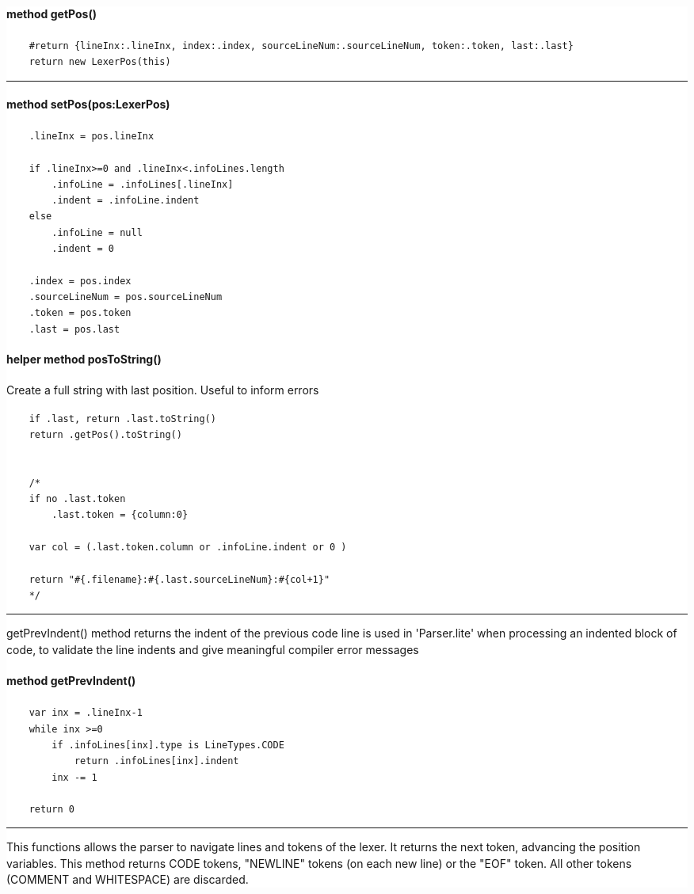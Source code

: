 #### method getPos()
        #return {lineInx:.lineInx, index:.index, sourceLineNum:.sourceLineNum, token:.token, last:.last}
        return new LexerPos(this)

----------------------------

#### method setPos(pos:LexerPos)

        .lineInx = pos.lineInx

        if .lineInx>=0 and .lineInx<.infoLines.length
            .infoLine = .infoLines[.lineInx]
            .indent = .infoLine.indent
        else
            .infoLine = null
            .indent = 0

        .index = pos.index
        .sourceLineNum = pos.sourceLineNum
        .token = pos.token
        .last = pos.last


#### helper method posToString()
Create a full string with last position. Useful to inform errors

        if .last, return .last.toString()
        return .getPos().toString()


        /*
        if no .last.token
            .last.token = {column:0}

        var col = (.last.token.column or .infoLine.indent or 0 ) 

        return "#{.filename}:#{.last.sourceLineNum}:#{col+1}"
        */

----------------------------
getPrevIndent() method returns the indent of the previous code line
is used in 'Parser.lite' when processing an indented block of code, 
to validate the line indents and give meaningful compiler error messages

#### method getPrevIndent()
        var inx = .lineInx-1
        while inx >=0
            if .infoLines[inx].type is LineTypes.CODE
                return .infoLines[inx].indent
            inx -= 1

        return 0

----------------------------------------------------
This functions allows the parser to navigate lines and tokens
of the lexer. It returns the next token, advancing the position variables.
This method returns CODE tokens, "NEWLINE" tokens (on each new line) or the "EOF" token.
All other tokens (COMMENT and WHITESPACE) are discarded.

